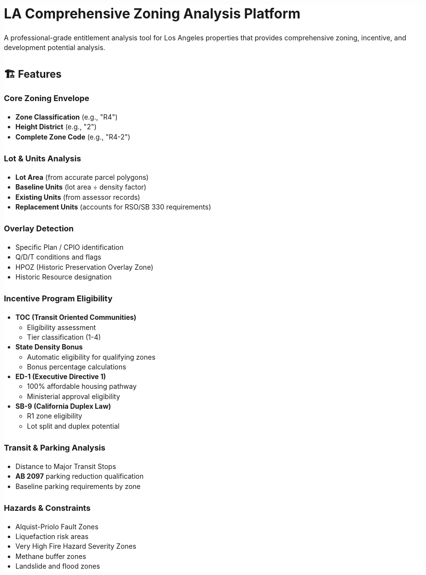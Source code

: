 # LA Comprehensive Zoning Analysis Platform

A professional-grade entitlement analysis tool for Los Angeles properties that provides comprehensive zoning, incentive, and development potential analysis.

## 🏗️ Features

### **Core Zoning Envelope**
- **Zone Classification** (e.g., "R4") 
- **Height District** (e.g., "2")
- **Complete Zone Code** (e.g., "R4-2")

### **Lot & Units Analysis** 
- **Lot Area** (from accurate parcel polygons)
- **Baseline Units** (lot area ÷ density factor)
- **Existing Units** (from assessor records)
- **Replacement Units** (accounts for RSO/SB 330 requirements)

### **Overlay Detection**
- Specific Plan / CPIO identification
- Q/D/T conditions and flags
- HPOZ (Historic Preservation Overlay Zone)
- Historic Resource designation

### **Incentive Program Eligibility**
- **TOC (Transit Oriented Communities)**
  - Eligibility assessment
  - Tier classification (1-4)
- **State Density Bonus**
  - Automatic eligibility for qualifying zones
  - Bonus percentage calculations
- **ED-1 (Executive Directive 1)**
  - 100% affordable housing pathway
  - Ministerial approval eligibility
- **SB-9 (California Duplex Law)**
  - R1 zone eligibility
  - Lot split and duplex potential

### **Transit & Parking Analysis**
- Distance to Major Transit Stops
- **AB 2097** parking reduction qualification
- Baseline parking requirements by zone

### **Hazards & Constraints**
- Alquist-Priolo Fault Zones
- Liquefaction risk areas
- Very High Fire Hazard Severity Zones
- Methane buffer zones
- Landslide and flood zones
